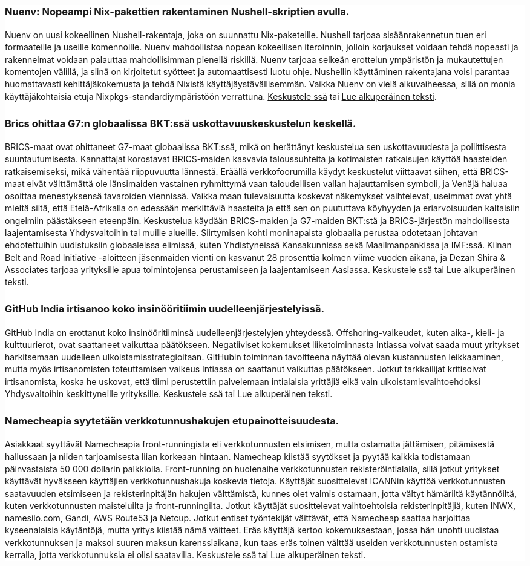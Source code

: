 ### Nuenv: Nopeampi Nix-pakettien rakentaminen Nushell-skriptien avulla.

Nuenv on uusi kokeellinen Nushell-rakentaja, joka on suunnattu Nix-paketeille. Nushell tarjoaa sisäänrakennetun tuen eri formaateille ja useille komennoille. Nuenv mahdollistaa nopean kokeellisen iteroinnin, jolloin korjaukset voidaan tehdä nopeasti ja rakennelmat voidaan palauttaa mahdollisimman pienellä riskillä. Nuenv tarjoaa selkeän erottelun ympäristön ja mukautettujen komentojen välillä, ja siinä on kirjoitetut syötteet ja automaattisesti luotu ohje. Nushellin käyttäminen rakentajana voisi parantaa huomattavasti kehittäjäkokemusta ja tehdä Nixistä käyttäjäystävällisemmän. Vaikka Nuenv on vielä alkuvaiheessa, sillä on monia käyttäjäkohtaisia etuja Nixpkgs-standardiympäristöön verrattuna. [Keskustele ssä](http://news.ycombinator.com/item?id=35342195) tai [Lue alkuperäinen teksti](https://determinate.systems/posts/nuenv).

### Brics ohittaa G7:n globaalissa BKT:ssä uskottavuuskeskustelun keskellä.

BRICS-maat ovat ohittaneet G7-maat globaalissa BKT:ssä, mikä on herättänyt keskustelua sen uskottavuudesta ja poliittisesta suuntautumisesta. Kannattajat korostavat BRICS-maiden kasvavia taloussuhteita ja kotimaisten ratkaisujen käyttöä haasteiden ratkaisemiseksi, mikä vähentää riippuvuutta lännestä. Eräällä verkkofoorumilla käydyt keskustelut viittaavat siihen, että BRICS-maat eivät välttämättä ole länsimaiden vastainen ryhmittymä vaan taloudellisen vallan hajauttamisen symboli, ja Venäjä haluaa osoittaa menestyksensä tavaroiden viennissä. Vaikka maan tulevaisuutta koskevat näkemykset vaihtelevat, useimmat ovat yhtä mieltä siitä, että Etelä-Afrikalla on edessään merkittäviä haasteita ja että sen on puututtava köyhyyden ja eriarvoisuuden kaltaisiin ongelmiin päästäkseen eteenpäin. Keskustelua käydään BRICS-maiden ja G7-maiden BKT:stä ja BRICS-järjestön mahdollisesta laajentamisesta Yhdysvaltoihin tai muille alueille. Siirtymisen kohti moninapaista globaalia perustaa odotetaan johtavan ehdotettuihin uudistuksiin globaaleissa elimissä, kuten Yhdistyneissä Kansakunnissa sekä Maailmanpankissa ja IMF:ssä. Kiinan Belt and Road Initiative -aloitteen jäsenmaiden vienti on kasvanut 28 prosenttia kolmen viime vuoden aikana, ja Dezan Shira & Associates tarjoaa yrityksille apua toimintojensa perustamiseen ja laajentamiseen Aasiassa. [Keskustele ssä](http://news.ycombinator.com/item?id=35339456) tai [Lue alkuperäinen teksti](https://www.silkroadbriefing.com/news/2023/03/27/the-brics-has-overtaken-the-g7-in-global-gdp/).

### GitHub India irtisanoo koko insinööritiimin uudelleenjärjestelyissä.

GitHub India on erottanut koko insinööritiiminsä uudelleenjärjestelyjen yhteydessä. Offshoring-vaikeudet, kuten aika-, kieli- ja kulttuurierot, ovat saattaneet vaikuttaa päätökseen. Negatiiviset kokemukset liiketoiminnasta Intiassa voivat saada muut yritykset harkitsemaan uudelleen ulkoistamisstrategioitaan. GitHubin toiminnan tavoitteena näyttää olevan kustannusten leikkaaminen, mutta myös irtisanomisten toteuttamisen vaikeus Intiassa on saattanut vaikuttaa päätökseen. Jotkut tarkkailijat kritisoivat irtisanomista, koska he uskovat, että tiimi perustettiin palvelemaan intialaisia yrittäjiä eikä vain ulkoistamisvaihtoehdoksi Yhdysvaltoihin keskittyneille yrityksille. [Keskustele ssä](http://news.ycombinator.com/item?id=35347547) tai [Lue alkuperäinen teksti](https://twitter.com/GergelyOrosz/status/1640585325192912898).

### Namecheapia syytetään verkkotunnushakujen etupainotteisuudesta.

Asiakkaat syyttävät Namecheapia front-runningista eli verkkotunnusten etsimisen, mutta ostamatta jättämisen, pitämisestä hallussaan ja niiden tarjoamisesta liian korkeaan hintaan. Namecheap kiistää syytökset ja pyytää kaikkia todistamaan päinvastaista 50 000 dollarin palkkiolla. Front-running on huolenaihe verkkotunnusten rekisteröintialalla, sillä jotkut yritykset käyttävät hyväkseen käyttäjien verkkotunnushakuja koskevia tietoja. Käyttäjät suosittelevat ICANNin käyttöä verkkotunnusten saatavuuden etsimiseen ja rekisterinpitäjän hakujen välttämistä, kunnes olet valmis ostamaan, jotta vältyt hämäriltä käytännöiltä, kuten verkkotunnusten maisteluilta ja front-runningilta. Jotkut käyttäjät suosittelevat vaihtoehtoisia rekisterinpitäjiä, kuten INWX, namesilo.com, Gandi, AWS Route53 ja Netcup. Jotkut entiset työntekijät väittävät, että Namecheap saattaa harjoittaa kyseenalaisia käytäntöjä, mutta yritys kiistää nämä väitteet. Eräs käyttäjä kertoo kokemuksestaan, jossa hän unohti uudistaa verkkotunnuksen ja maksoi suuren maksun karenssiaikana, kun taas eräs toinen välttää useiden verkkotunnusten ostamista kerralla, jotta verkkotunnuksia ei olisi saatavilla. [Keskustele ssä](http://news.ycombinator.com/item?id=35344122) tai [Lue alkuperäinen teksti](https://old.reddit.com/r/webdev/comments/124pf8n/confirmed_namecheap_is_holding_onto_domains/).

